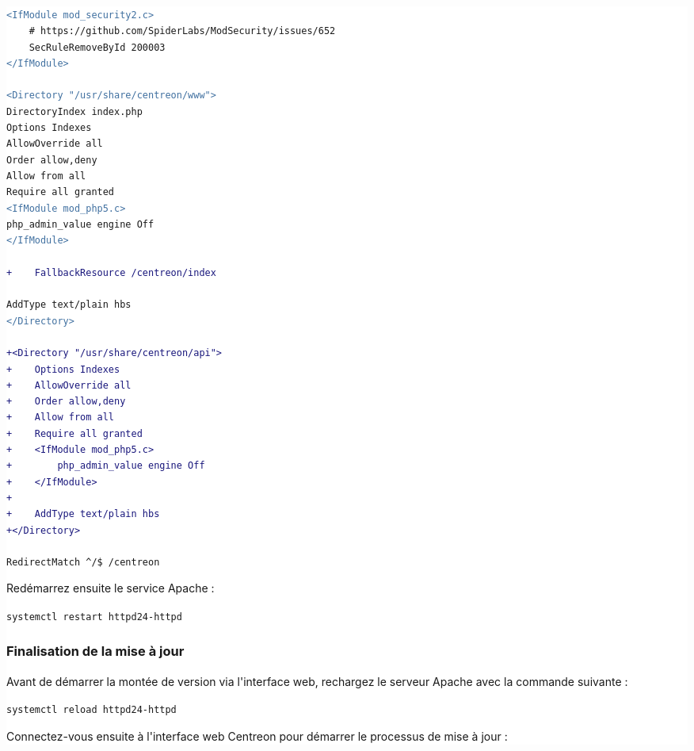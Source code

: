 ```diff
<IfModule mod_security2.c>
    # https://github.com/SpiderLabs/ModSecurity/issues/652
    SecRuleRemoveById 200003
</IfModule>

<Directory "/usr/share/centreon/www">
DirectoryIndex index.php
Options Indexes
AllowOverride all
Order allow,deny
Allow from all
Require all granted
<IfModule mod_php5.c>
php_admin_value engine Off
</IfModule>

+    FallbackResource /centreon/index

AddType text/plain hbs
</Directory>

+<Directory "/usr/share/centreon/api">
+    Options Indexes
+    AllowOverride all
+    Order allow,deny
+    Allow from all
+    Require all granted
+    <IfModule mod_php5.c>
+        php_admin_value engine Off
+    </IfModule>
+
+    AddType text/plain hbs
+</Directory>

RedirectMatch ^/$ /centreon
```

Redémarrez ensuite le service Apache :

```shell
systemctl restart httpd24-httpd
```

### Finalisation de la mise à jour

Avant de démarrer la montée de version via l'interface web, rechargez le
serveur Apache avec la commande suivante :

```shell
systemctl reload httpd24-httpd
```

Connectez-vous ensuite à l'interface web Centreon pour démarrer le processus de
mise à jour :
